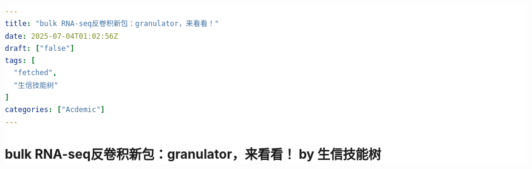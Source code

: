 ```yaml
---
title: "bulk RNA-seq反卷积新包：granulator，来看看！"
date: 2025-07-04T01:02:56Z
draft: ["false"]
tags: [
  "fetched",
  "生信技能树"
]
categories: ["Acdemic"]
---
```

bulk RNA-seq反卷积新包：granulator，来看看！ by 生信技能树
------